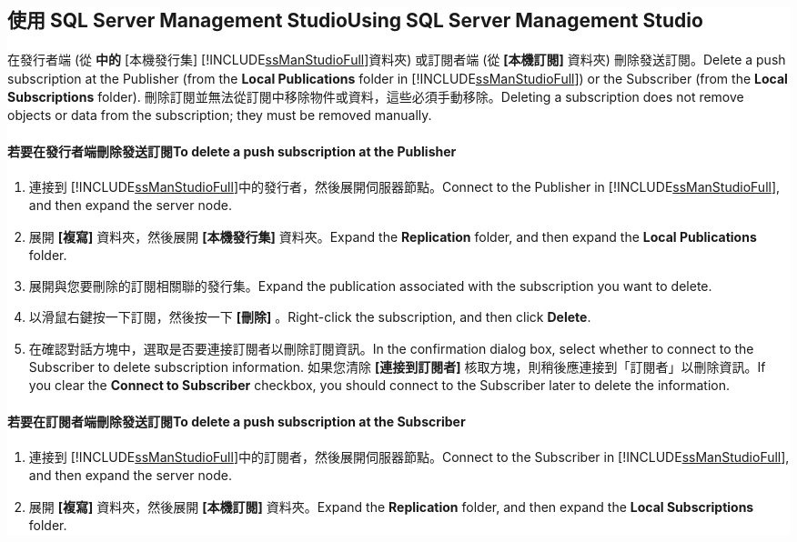 ##  <a name="using-sql-server-management-studio"></a><a name="SSMSProcedure"></a> <span data-ttu-id="15609-109">使用 SQL Server Management Studio</span><span class="sxs-lookup"><span data-stu-id="15609-109">Using SQL Server Management Studio</span></span>  
 <span data-ttu-id="15609-110">在發行者端 (從 **中的** [本機發行集] [!INCLUDE[ssManStudioFull](../../includes/ssmanstudiofull-md.md)]資料夾) 或訂閱者端 (從 **[本機訂閱]** 資料夾) 刪除發送訂閱。</span><span class="sxs-lookup"><span data-stu-id="15609-110">Delete a push subscription at the Publisher (from the **Local Publications** folder in [!INCLUDE[ssManStudioFull](../../includes/ssmanstudiofull-md.md)]) or the Subscriber (from the **Local Subscriptions** folder).</span></span> <span data-ttu-id="15609-111">刪除訂閱並無法從訂閱中移除物件或資料，這些必須手動移除。</span><span class="sxs-lookup"><span data-stu-id="15609-111">Deleting a subscription does not remove objects or data from the subscription; they must be removed manually.</span></span>  
  
#### <a name="to-delete-a-push-subscription-at-the-publisher"></a><span data-ttu-id="15609-112">若要在發行者端刪除發送訂閱</span><span class="sxs-lookup"><span data-stu-id="15609-112">To delete a push subscription at the Publisher</span></span>  
  
1.  <span data-ttu-id="15609-113">連接到 [!INCLUDE[ssManStudioFull](../../includes/ssmanstudiofull-md.md)]中的發行者，然後展開伺服器節點。</span><span class="sxs-lookup"><span data-stu-id="15609-113">Connect to the Publisher in [!INCLUDE[ssManStudioFull](../../includes/ssmanstudiofull-md.md)], and then expand the server node.</span></span>  
  
2.  <span data-ttu-id="15609-114">展開 **[複寫]** 資料夾，然後展開 **[本機發行集]** 資料夾。</span><span class="sxs-lookup"><span data-stu-id="15609-114">Expand the **Replication** folder, and then expand the **Local Publications** folder.</span></span>  
  
3.  <span data-ttu-id="15609-115">展開與您要刪除的訂閱相關聯的發行集。</span><span class="sxs-lookup"><span data-stu-id="15609-115">Expand the publication associated with the subscription you want to delete.</span></span>  
  
4.  <span data-ttu-id="15609-116">以滑鼠右鍵按一下訂閱，然後按一下 **[刪除]** 。</span><span class="sxs-lookup"><span data-stu-id="15609-116">Right-click the subscription, and then click **Delete**.</span></span>  
  
5.  <span data-ttu-id="15609-117">在確認對話方塊中，選取是否要連接訂閱者以刪除訂閱資訊。</span><span class="sxs-lookup"><span data-stu-id="15609-117">In the confirmation dialog box, select whether to connect to the Subscriber to delete subscription information.</span></span> <span data-ttu-id="15609-118">如果您清除 **[連接到訂閱者]** 核取方塊，則稍後應連接到「訂閱者」以刪除資訊。</span><span class="sxs-lookup"><span data-stu-id="15609-118">If you clear the **Connect to Subscriber** checkbox, you should connect to the Subscriber later to delete the information.</span></span>  
  
#### <a name="to-delete-a-push-subscription-at-the-subscriber"></a><span data-ttu-id="15609-119">若要在訂閱者端刪除發送訂閱</span><span class="sxs-lookup"><span data-stu-id="15609-119">To delete a push subscription at the Subscriber</span></span>  
  
1.  <span data-ttu-id="15609-120">連接到 [!INCLUDE[ssManStudioFull](../../includes/ssmanstudiofull-md.md)]中的訂閱者，然後展開伺服器節點。</span><span class="sxs-lookup"><span data-stu-id="15609-120">Connect to the Subscriber in [!INCLUDE[ssManStudioFull](../../includes/ssmanstudiofull-md.md)], and then expand the server node.</span></span>  
  
2.  <span data-ttu-id="15609-121">展開 **[複寫]** 資料夾，然後展開 **[本機訂閱]** 資料夾。</span><span class="sxs-lookup"><span data-stu-id="15609-121">Expand the **Replication** folder, and then expand the **Local Subscriptions** folder.</span></span>  
  